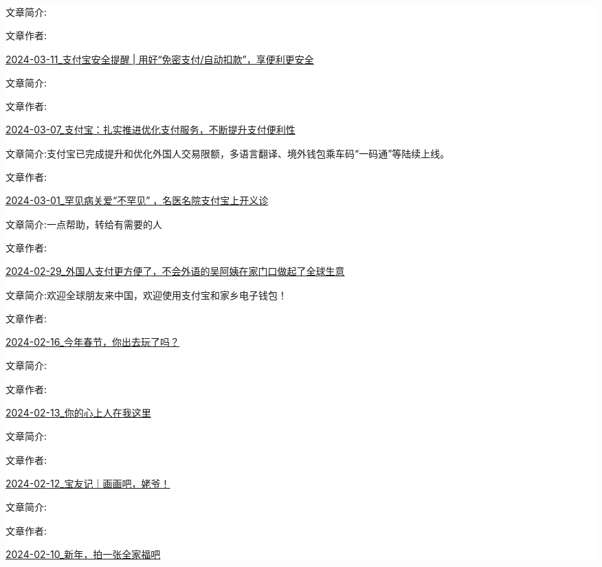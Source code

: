 文章简介:

文章作者:

[2024-03-11_支付宝安全提醒 | 用好“免密支付/自动扣款”，享便利更安全](http://mp.weixin.qq.com/s?__biz=MjM5NTAwMjAyMA==&mid=2697236772&idx=2&sn=5cb093f7bc4738a0423b085def2a2260&chksm=83cf12efb4b89bf9b30bacb1952c506040a6d88ecedfc726b4738fcc42b6144d8a41b9d57e9d#rd)

文章简介:

文章作者:

[2024-03-07_支付宝：扎实推进优化支付服务，不断提升支付便利性](http://mp.weixin.qq.com/s?__biz=MjM5NTAwMjAyMA==&mid=2697236755&idx=1&sn=e80991760a18bc1a4d45227ac3e04b9c&chksm=83cf12d8b4b89bcef23780a2fecc467d53ad8605575e76dd2835b8676ea767bdf488fda69ba2#rd)

文章简介:支付宝已完成提升和优化外国人交易限额，多语言翻译、境外钱包乘车码“一码通”等陆续上线。

文章作者:

[2024-03-01_罕见病关爱“不罕见”  ，名医名院支付宝上开义诊](http://mp.weixin.qq.com/s?__biz=MjM5NTAwMjAyMA==&mid=2697236743&idx=1&sn=ec2e5ee261df539063269401cc7b5e51&chksm=83cf12ccb4b89bdafd0b03bd20da89dd58065905d5f8aabd70c4b1e47c9c61e06075fe71ffd4#rd)

文章简介:一点帮助，转给有需要的人

文章作者:

[2024-02-29_外国人支付更方便了，不会外语的吴阿姨在家门口做起了全球生意](http://mp.weixin.qq.com/s?__biz=MjM5NTAwMjAyMA==&mid=2697236726&idx=1&sn=14a22d1e6bfec8f865c0571e518a5754&chksm=83cf133db4b89a2bb37eee8512bf9044dd3bf5595ccd610b3d1d0a259c14ffab1a25d71de84f#rd)

文章简介:欢迎全球朋友来中国，欢迎使用支付宝和家乡电子钱包！

文章作者:

[2024-02-16_今年春节，你出去玩了吗？](http://mp.weixin.qq.com/s?__biz=MjM5NTAwMjAyMA==&mid=2697236711&idx=1&sn=2bc228ba038e68b1403e946ef14f6eb5&chksm=83cf132cb4b89a3ab02a9ed369915ecd60dc53c1c912f10d7083c8c62b51229b9e8b6fc15aab#rd)

文章简介:

文章作者:

[2024-02-13_你的心上人在我这里](http://mp.weixin.qq.com/s?__biz=MjM5NTAwMjAyMA==&mid=2697236705&idx=1&sn=3c9e2837fc3f61579a4995f9798a366e&chksm=83cf132ab4b89a3cbe1b7c22147fcad11884381741cf2bf1ce2eafcd2997c5913b37b7546950#rd)

文章简介:

文章作者:

[2024-02-12_宝友记｜画画吧，姥爷！](http://mp.weixin.qq.com/s?__biz=MjM5NTAwMjAyMA==&mid=2697236701&idx=1&sn=2eaa171315fe0dd7494fc3067cef4697&chksm=83cf1316b4b89a0095f9648b2fe044fb21a52139bdda4bfe449addbf35f9d8b78986a654dfcd#rd)

文章简介:

文章作者:

[2024-02-10_新年，拍一张全家福吧](http://mp.weixin.qq.com/s?__biz=MjM5NTAwMjAyMA==&mid=2697236672&idx=1&sn=c396adce6f33991eaa77f90066ec08cf&chksm=83cf130bb4b89a1db6447ae8aa483c71c4c40655a4a2dfbd02615af70c1e25c5148175f84dc2#rd)

